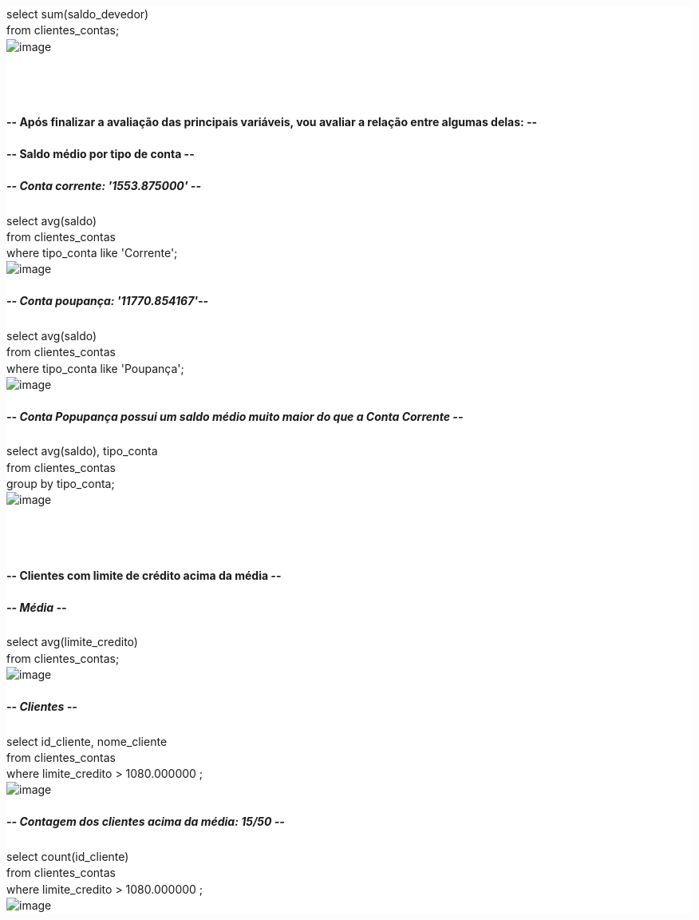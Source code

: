 select sum(saldo_devedor) <br />
from clientes_contas; <br />
![image](https://github.com/user-attachments/assets/afc77d6d-ded1-49d5-9ff9-b941468285a9)

<br />
<br />

#### -- Após finalizar a avaliação das principais variáveis, vou avaliar a relação entre algumas delas: -- <br />

#### -- Saldo médio por tipo de conta -- <br />
##### -- Conta corrente: '1553.875000'  -- <br />
select avg(saldo) <br />
from clientes_contas <br />
where tipo_conta like 'Corrente'; <br />
![image](https://github.com/user-attachments/assets/76b175c0-e279-46cf-8f2a-e5c892559f9d)

##### -- Conta poupança: '11770.854167'-- <br />
select avg(saldo) <br />
from clientes_contas <br />
where tipo_conta like 'Poupança'; <br />
![image](https://github.com/user-attachments/assets/5a41daf5-a9be-4752-bbfd-10a112357a2f)

##### -- Conta Popupança possui um saldo médio muito maior do que a Conta Corrente -- <br />
select avg(saldo), tipo_conta <br />
from clientes_contas <br />
group by tipo_conta; <br />
![image](https://github.com/user-attachments/assets/2a37ef40-334f-44e2-b89b-0f323e2ebc18)

<br />
<br />

#### -- Clientes com limite de crédito acima da média -- <br />
##### -- Média -- <br />
select avg(limite_credito) <br />
from clientes_contas; <br />
![image](https://github.com/user-attachments/assets/da47002e-c307-4a2a-b01f-8d03f15091a1)

##### -- Clientes -- <br />
select id_cliente, nome_cliente <br />
from clientes_contas <br />
where limite_credito > 1080.000000 ; <br />
![image](https://github.com/user-attachments/assets/4bb8e3d4-6f7a-4fb6-be90-e10197ab93d4)

##### -- Contagem dos clientes acima da média: 15/50 -- <br />
select count(id_cliente) <br />
from clientes_contas <br />
where limite_credito > 1080.000000 ; <br />
![image](https://github.com/user-attachments/assets/70748cb3-7cbd-46ce-8a2f-bf33e6f0a0f4)
